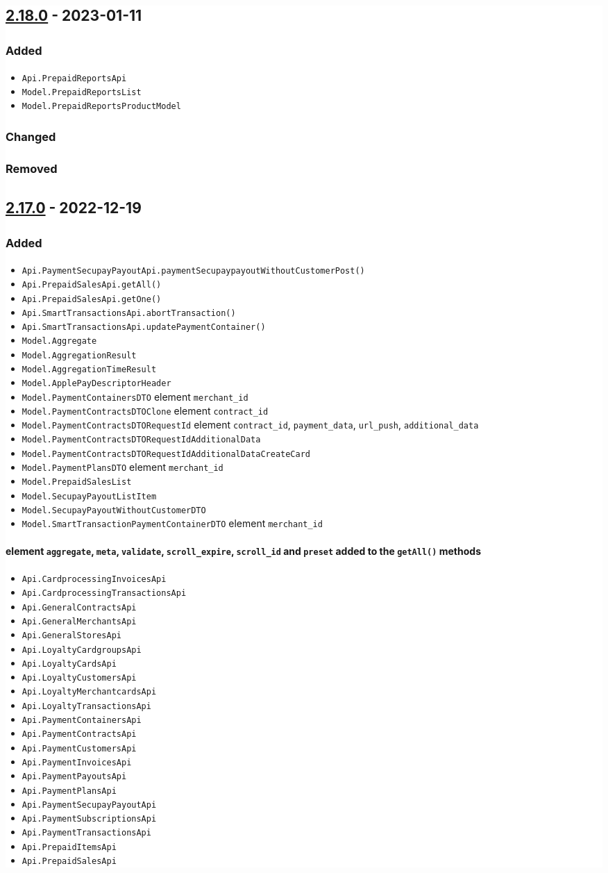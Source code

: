 
## [2.18.0] - 2023-01-11
[2.18.0]:https://github.com/secuconnect/secuconnect-php-sdk/compare/2.17.0...2.18.0

### Added
- `Api.PrepaidReportsApi`
- `Model.PrepaidReportsList`
- `Model.PrepaidReportsProductModel`

### Changed

### Removed


## [2.17.0] - 2022-12-19
[2.17.0]:https://github.com/secuconnect/secuconnect-php-sdk/compare/2.16.0...2.17.0

### Added
- `Api.PaymentSecupayPayoutApi.paymentSecupaypayoutWithoutCustomerPost()`
- `Api.PrepaidSalesApi.getAll()`
- `Api.PrepaidSalesApi.getOne()`
- `Api.SmartTransactionsApi.abortTransaction()`
- `Api.SmartTransactionsApi.updatePaymentContainer()`
- `Model.Aggregate`
- `Model.AggregationResult`
- `Model.AggregationTimeResult`
- `Model.ApplePayDescriptorHeader`
- `Model.PaymentContainersDTO` element `merchant_id`
- `Model.PaymentContractsDTOClone` element `contract_id`
- `Model.PaymentContractsDTORequestId` element `contract_id`, `payment_data`, `url_push`, `additional_data`
- `Model.PaymentContractsDTORequestIdAdditionalData`
- `Model.PaymentContractsDTORequestIdAdditionalDataCreateCard`
- `Model.PaymentPlansDTO` element `merchant_id`
- `Model.PrepaidSalesList`
- `Model.SecupayPayoutListItem`
- `Model.SecupayPayoutWithoutCustomerDTO`
- `Model.SmartTransactionPaymentContainerDTO` element `merchant_id`

#### element `aggregate`, `meta`, `validate`, `scroll_expire`, `scroll_id` and `preset` added to the `getAll()` methods
- `Api.CardprocessingInvoicesApi`
- `Api.CardprocessingTransactionsApi`
- `Api.GeneralContractsApi`
- `Api.GeneralMerchantsApi`
- `Api.GeneralStoresApi`
- `Api.LoyaltyCardgroupsApi`
- `Api.LoyaltyCardsApi`
- `Api.LoyaltyCustomersApi`
- `Api.LoyaltyMerchantcardsApi`
- `Api.LoyaltyTransactionsApi`
- `Api.PaymentContainersApi`
- `Api.PaymentContractsApi`
- `Api.PaymentCustomersApi`
- `Api.PaymentInvoicesApi`
- `Api.PaymentPayoutsApi`
- `Api.PaymentPlansApi`
- `Api.PaymentSecupayPayoutApi`
- `Api.PaymentSubscriptionsApi`
- `Api.PaymentTransactionsApi`
- `Api.PrepaidItemsApi`
- `Api.PrepaidSalesApi`